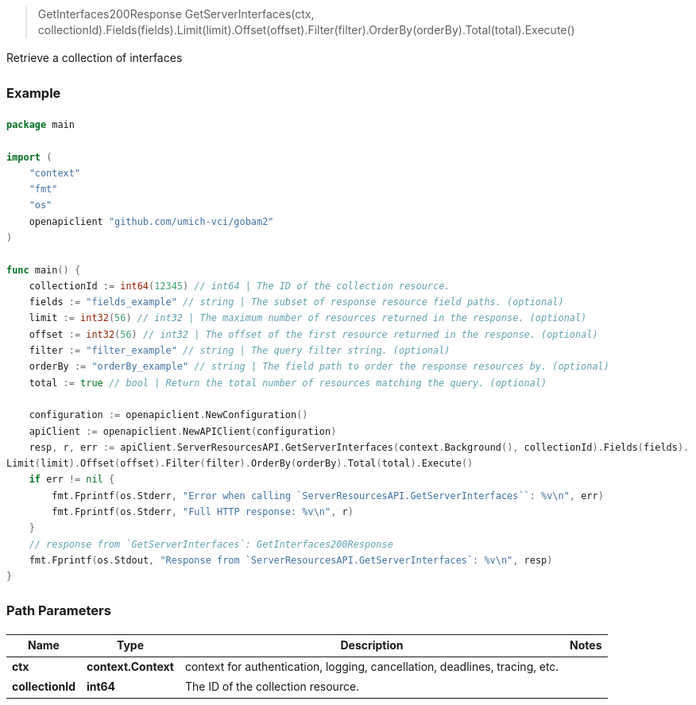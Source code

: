 > GetInterfaces200Response GetServerInterfaces(ctx, collectionId).Fields(fields).Limit(limit).Offset(offset).Filter(filter).OrderBy(orderBy).Total(total).Execute()

Retrieve a collection of interfaces



### Example

```go
package main

import (
	"context"
	"fmt"
	"os"
	openapiclient "github.com/umich-vci/gobam2"
)

func main() {
	collectionId := int64(12345) // int64 | The ID of the collection resource.
	fields := "fields_example" // string | The subset of response resource field paths. (optional)
	limit := int32(56) // int32 | The maximum number of resources returned in the response. (optional)
	offset := int32(56) // int32 | The offset of the first resource returned in the response. (optional)
	filter := "filter_example" // string | The query filter string. (optional)
	orderBy := "orderBy_example" // string | The field path to order the response resources by. (optional)
	total := true // bool | Return the total number of resources matching the query. (optional)

	configuration := openapiclient.NewConfiguration()
	apiClient := openapiclient.NewAPIClient(configuration)
	resp, r, err := apiClient.ServerResourcesAPI.GetServerInterfaces(context.Background(), collectionId).Fields(fields).Limit(limit).Offset(offset).Filter(filter).OrderBy(orderBy).Total(total).Execute()
	if err != nil {
		fmt.Fprintf(os.Stderr, "Error when calling `ServerResourcesAPI.GetServerInterfaces``: %v\n", err)
		fmt.Fprintf(os.Stderr, "Full HTTP response: %v\n", r)
	}
	// response from `GetServerInterfaces`: GetInterfaces200Response
	fmt.Fprintf(os.Stdout, "Response from `ServerResourcesAPI.GetServerInterfaces`: %v\n", resp)
}
```

### Path Parameters


Name | Type | Description  | Notes
------------- | ------------- | ------------- | -------------
**ctx** | **context.Context** | context for authentication, logging, cancellation, deadlines, tracing, etc.
**collectionId** | **int64** | The ID of the collection resource. | 
